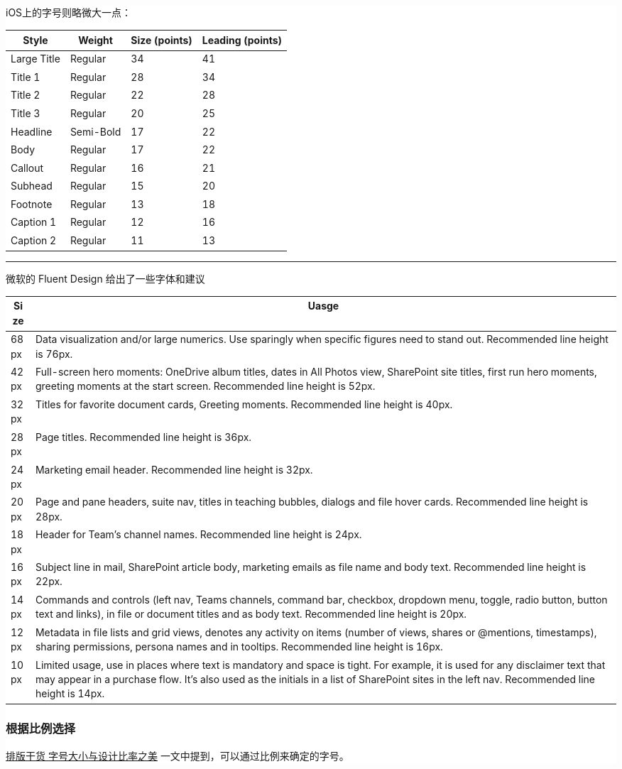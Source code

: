 iOS上的字号则略微大一点：

| Style       | Weight    | Size (points) | Leading (points) |
| ----------- | --------- | ------------- | ---------------- |
| Large Title | Regular   | 34            | 41               |
| Title 1     | Regular   | 28            | 34               |
| Title 2     | Regular   | 22            | 28               |
| Title 3     | Regular   | 20            | 25               |
| Headline    | Semi-Bold | 17            | 22               |
| Body        | Regular   | 17            | 22               |
| Callout     | Regular   | 16            | 21               |
| Subhead     | Regular   | 15            | 20               |
| Footnote    | Regular   | 13            | 18               |
| Caption 1   | Regular   | 12            | 16               |
| Caption 2   | Regular   | 11            | 13               |

---

微软的 Fluent Design 给出了一些字体和建议

| Size | Uasge                                                                                                                                                                                                                                                                       |
| ---- | --------------------------------------------------------------------------------------------------------------------------------------------------------------------------------------------------------------------------------------------------------------------------- |
| 68px | Data visualization and/or large numerics. Use sparingly when specific figures need to stand out. Recommended line height is 76px.                                                                                                                                           |
| 42px | Full-screen hero moments: OneDrive album titles, dates in All Photos view, SharePoint site titles, first run hero moments, greeting moments at the start screen. Recommended line height is 52px.                                                                           |
| 32px | Titles for favorite document cards, Greeting moments. Recommended line height is 40px.                                                                                                                                                                                      |
| 28px | Page titles. Recommended line height is 36px.                                                                                                                                                                                                                               |
| 24px | Marketing email header. Recommended line height is 32px.                                                                                                                                                                                                                    |
| 20px | Page and pane headers, suite nav, titles in teaching bubbles, dialogs and file hover cards. Recommended line height is 28px.                                                                                                                                                |
| 18px | Header for Team’s channel names. Recommended line height is 24px.                                                                                                                                                                                                           |
| 16px | Subject line in mail, SharePoint article body, marketing emails as file name and body text. Recommended line height is 22px.                                                                                                                                                |
| 14px | Commands and controls (left nav, Teams channels, command bar, checkbox, dropdown menu, toggle, radio button, button text and links), in file or document titles and as body text. Recommended line height is 20px.                                                          |
| 12px | Metadata in file lists and grid views, denotes any activity on items (number of views, shares or @mentions, timestamps), sharing permissions, persona names and in tooltips. Recommended line height is 16px.                                                               |
| 10px | Limited usage, use in places where text is mandatory and space is tight. For example, it is used for any disclaimer text that may appear in a purchase flow. It’s also used as the initials in a list of SharePoint sites in the left nav. Recommended line height is 14px. |

### 根据比例选择

[排版干货 字号大小与设计比率之美](https://www.shejidaren.com/zihao-daxiao-sheji-bilv.html) 一文中提到，可以通过比例来确定的字号。
